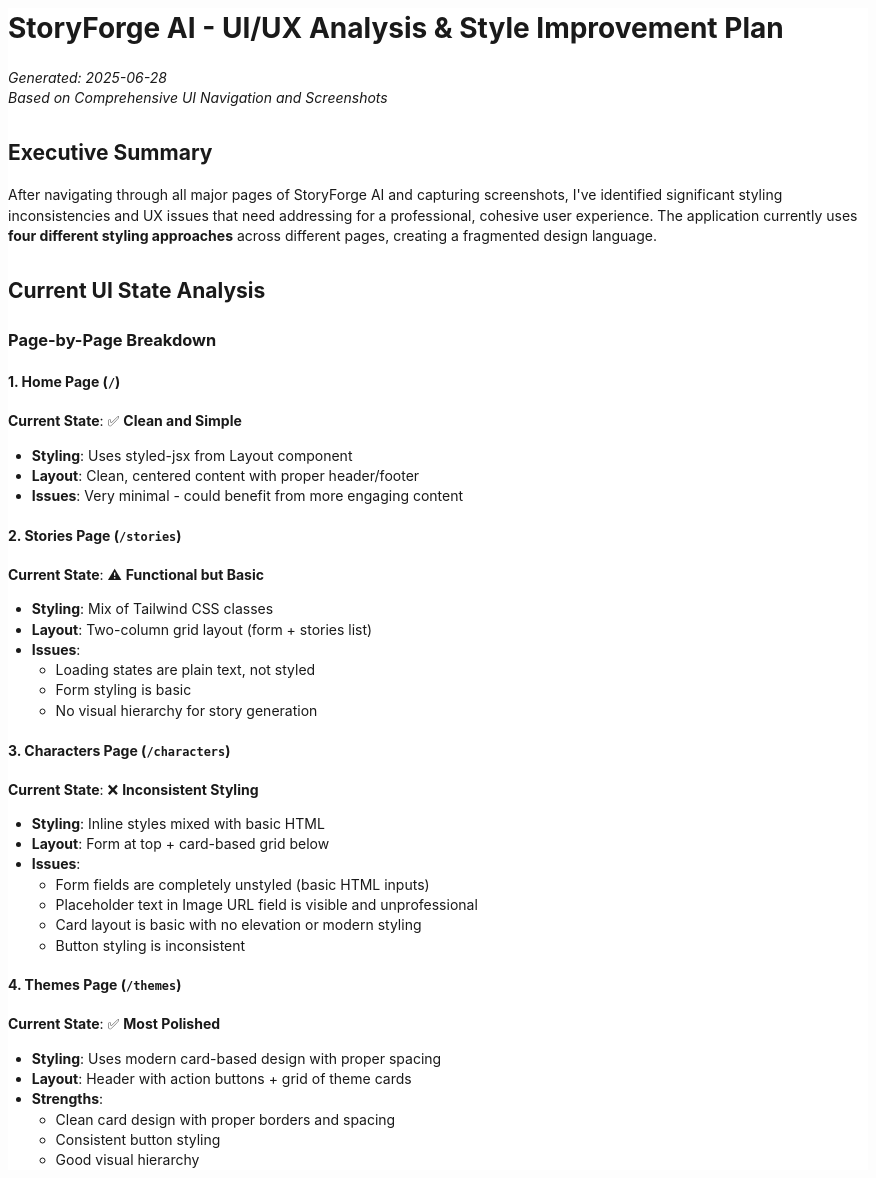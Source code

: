 # StoryForge AI - UI/UX Analysis & Style Improvement Plan

*Generated: 2025-06-28*  
*Based on Comprehensive UI Navigation and Screenshots*

## Executive Summary

After navigating through all major pages of StoryForge AI and capturing screenshots, I've identified significant styling inconsistencies and UX issues that need addressing for a professional, cohesive user experience. The application currently uses **four different styling approaches** across different pages, creating a fragmented design language.

## Current UI State Analysis

### **Page-by-Page Breakdown**

#### 1. **Home Page** (`/`)
**Current State**: ✅ **Clean and Simple**
- **Styling**: Uses styled-jsx from Layout component
- **Layout**: Clean, centered content with proper header/footer
- **Issues**: Very minimal - could benefit from more engaging content

#### 2. **Stories Page** (`/stories`)
**Current State**: ⚠️ **Functional but Basic**
- **Styling**: Mix of Tailwind CSS classes
- **Layout**: Two-column grid layout (form + stories list)
- **Issues**: 
  - Loading states are plain text, not styled
  - Form styling is basic
  - No visual hierarchy for story generation

#### 3. **Characters Page** (`/characters`)
**Current State**: ❌ **Inconsistent Styling**
- **Styling**: Inline styles mixed with basic HTML
- **Layout**: Form at top + card-based grid below
- **Issues**:
  - Form fields are completely unstyled (basic HTML inputs)
  - Placeholder text in Image URL field is visible and unprofessional
  - Card layout is basic with no elevation or modern styling
  - Button styling is inconsistent

#### 4. **Themes Page** (`/themes`)
**Current State**: ✅ **Most Polished**
- **Styling**: Uses modern card-based design with proper spacing
- **Layout**: Header with action buttons + grid of theme cards
- **Strengths**: 
  - Clean card design with proper borders and spacing
  - Consistent button styling
  - Good visual hierarchy
